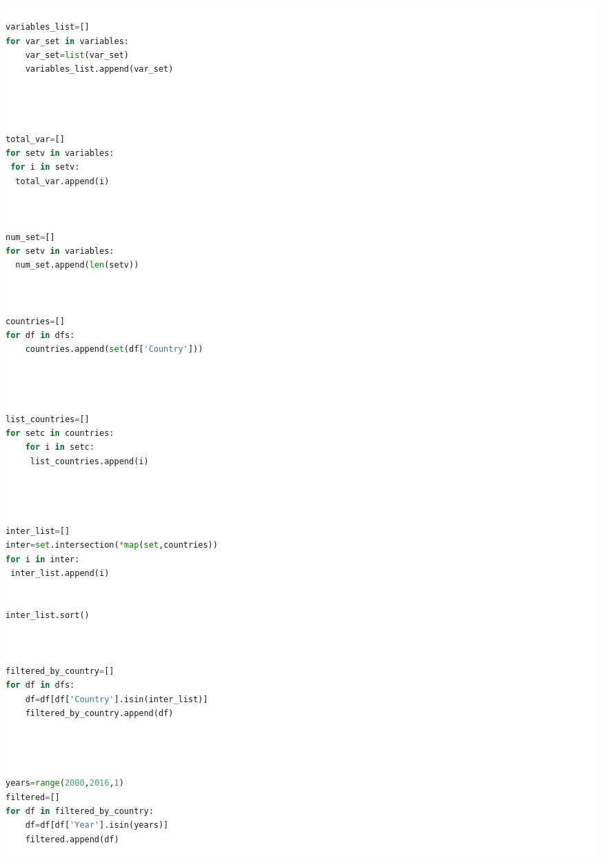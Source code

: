 ```python

variables_list=[]
for var_set in variables:
    var_set=list(var_set)
    variables_list.append(var_set)




total_var=[]
for setv in variables:
 for i in setv:
  total_var.append(i)



num_set=[]
for setv in variables:
  num_set.append(len(setv))



countries=[]
for df in dfs:
    countries.append(set(df['Country']))




list_countries=[]
for setc in countries:
    for i in setc:
     list_countries.append(i)




inter_list=[]
inter=set.intersection(*map(set,countries))
for i in inter:
 inter_list.append(i)


inter_list.sort()



filtered_by_country=[]
for df in dfs:
    df=df[df['Country'].isin(inter_list)]
    filtered_by_country.append(df)




years=range(2000,2016,1)
filtered=[]
for df in filtered_by_country:
    df=df[df['Year'].isin(years)]
    filtered.append(df)
 


```